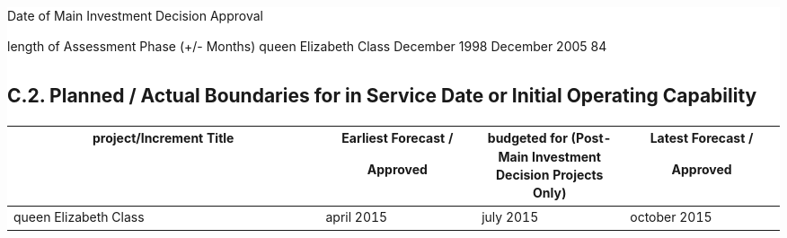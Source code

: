 Date of Main Investment Decision Approval</Th>
<th>length of Assessment Phase (+/- Months)</Th>
</Tr>
</Thead>
<tbody>
<tr>
<td>queen Elizabeth Class</Td>
<td>
December 1998
</Td>
<td>
December 2005
</Td>
<td>84</Td>
</Tr>
</Tbody>
</Table>

## C.2. Planned / Actual Boundaries for in Service Date or Initial Operating Capability

<table Style="Width:100%;">
<colgroup>
<col Style="Width: 40%" />
<col Style="Width: 20%" />
<col Style="Width: 19%" />
<col Style="Width: 20%" />
</Colgroup>
<thead>
<tr>
<th>project/Increment Title</Th>
<th>
Earliest Forecast /

Approved</Th>
<th>budgeted for (Post-Main Investment Decision Projects Only)</Th>
<th>
Latest Forecast /

Approved</Th>
</Tr>
</Thead>
<tbody>
<tr>
<td>queen Elizabeth Class</Td>
<td>april 2015</Td>
<td>july 2015</Td>
<td>october 2015</Td>
</Tr>
</Tbody>
</Table>
